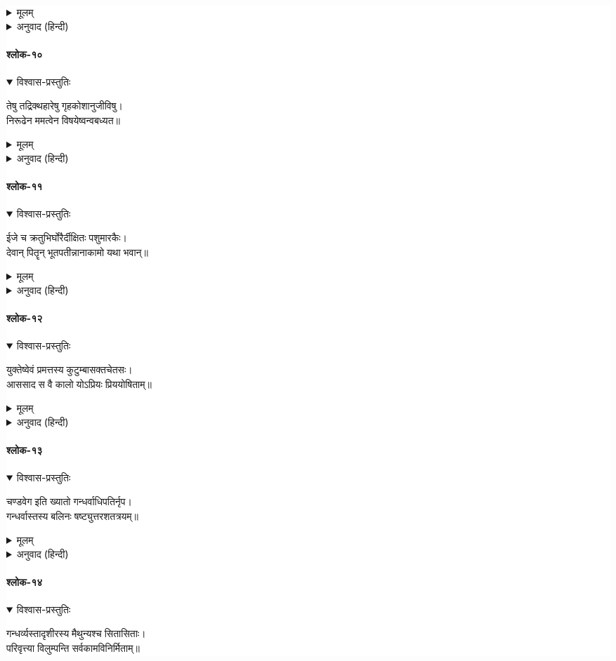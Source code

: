 <details><summary>मूलम्</summary></details>

<details><summary>अनुवाद (हिन्दी)</summary></details>

#### श्लोक-१०


<details open><summary>विश्वास-प्रस्तुतिः</summary>

तेषु तद्रिक्थहारेषु गृहकोशानुजीविषु।  
निरूढेन ममत्वेन विषयेष्वन्वबध्यत॥
</details>

<details><summary>मूलम्</summary></details>

<details><summary>अनुवाद (हिन्दी)</summary></details>

#### श्लोक-११


<details open><summary>विश्वास-प्रस्तुतिः</summary>

ईजे च क्रतुभिर्घोरैर्दीक्षितः पशुमारकैः।  
देवान् पितॄन् भूतपतीन्नानाकामो यथा भवान्॥
</details>

<details><summary>मूलम्</summary></details>

<details><summary>अनुवाद (हिन्दी)</summary></details>

#### श्लोक-१२


<details open><summary>विश्वास-प्रस्तुतिः</summary>

युक्तेष्वेवं प्रमत्तस्य कुटुम्बासक्तचेतसः।  
आससाद स वै कालो योऽप्रियः प्रिययोषिताम्॥
</details>

<details><summary>मूलम्</summary></details>

<details><summary>अनुवाद (हिन्दी)</summary></details>

#### श्लोक-१३


<details open><summary>विश्वास-प्रस्तुतिः</summary>

चण्डवेग इति ख्यातो गन्धर्वाधिपतिर्नृप।  
गन्धर्वास्तस्य बलिनः षष्ट्युत्तरशतत्रयम्॥
</details>

<details><summary>मूलम्</summary></details>

<details><summary>अनुवाद (हिन्दी)</summary></details>

#### श्लोक-१४


<details open><summary>विश्वास-प्रस्तुतिः</summary>

गन्धर्व्यस्तादृशीरस्य मैथुन्यश्च सितासिताः।  
परिवृत्त्या विलुम्पन्ति सर्वकामविनिर्मिताम्॥
</details>
